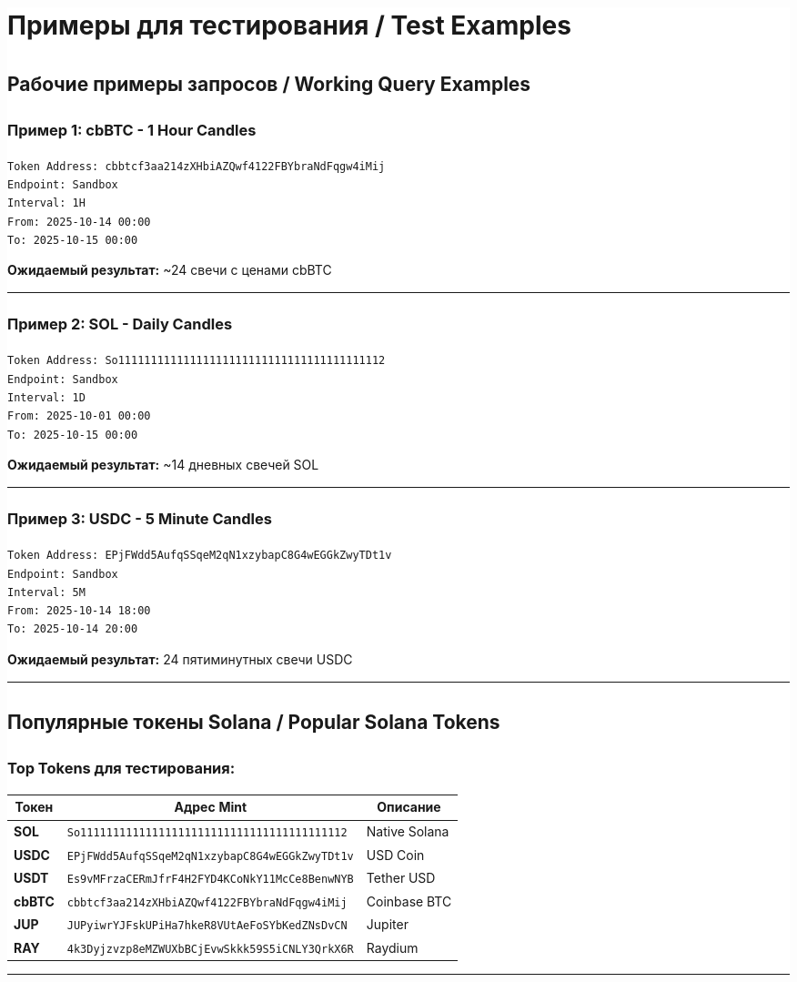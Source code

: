 # Примеры для тестирования / Test Examples

## Рабочие примеры запросов / Working Query Examples

### Пример 1: cbBTC - 1 Hour Candles

```
Token Address: cbbtcf3aa214zXHbiAZQwf4122FBYbraNdFqgw4iMij
Endpoint: Sandbox
Interval: 1H
From: 2025-10-14 00:00
To: 2025-10-15 00:00
```

**Ожидаемый результат:** ~24 свечи с ценами cbBTC

---

### Пример 2: SOL - Daily Candles

```
Token Address: So11111111111111111111111111111111111111112
Endpoint: Sandbox
Interval: 1D
From: 2025-10-01 00:00
To: 2025-10-15 00:00
```

**Ожидаемый результат:** ~14 дневных свечей SOL

---

### Пример 3: USDC - 5 Minute Candles

```
Token Address: EPjFWdd5AufqSSqeM2qN1xzybapC8G4wEGGkZwyTDt1v
Endpoint: Sandbox
Interval: 5M
From: 2025-10-14 18:00
To: 2025-10-14 20:00
```

**Ожидаемый результат:** 24 пятиминутных свечи USDC

---

## Популярные токены Solana / Popular Solana Tokens

### Top Tokens для тестирования:

| Токен | Адрес Mint | Описание |
|-------|-----------|----------|
| **SOL** | `So11111111111111111111111111111111111111112` | Native Solana |
| **USDC** | `EPjFWdd5AufqSSqeM2qN1xzybapC8G4wEGGkZwyTDt1v` | USD Coin |
| **USDT** | `Es9vMFrzaCERmJfrF4H2FYD4KCoNkY11McCe8BenwNYB` | Tether USD |
| **cbBTC** | `cbbtcf3aa214zXHbiAZQwf4122FBYbraNdFqgw4iMij` | Coinbase BTC |
| **JUP** | `JUPyiwrYJFskUPiHa7hkeR8VUtAeFoSYbKedZNsDvCN` | Jupiter |
| **RAY** | `4k3Dyjzvzp8eMZWUXbBCjEvwSkkk59S5iCNLY3QrkX6R` | Raydium |

---